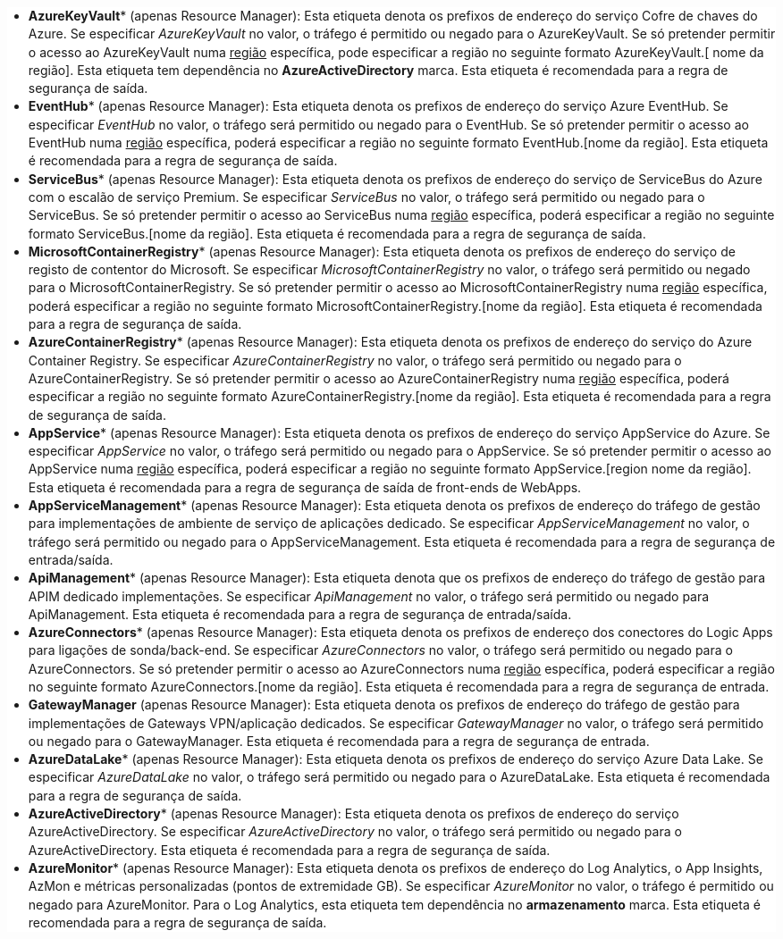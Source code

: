 * **AzureKeyVault*** (apenas Resource Manager): Esta etiqueta denota os prefixos de endereço do serviço Cofre de chaves do Azure. Se especificar *AzureKeyVault* no valor, o tráfego é permitido ou negado para o AzureKeyVault. Se só pretender permitir o acesso ao AzureKeyVault numa [região](https://azure.microsoft.com/regions) específica, pode especificar a região no seguinte formato AzureKeyVault.[ nome da região]. Esta etiqueta tem dependência no **AzureActiveDirectory** marca. Esta etiqueta é recomendada para a regra de segurança de saída.  
* **EventHub*** (apenas Resource Manager): Esta etiqueta denota os prefixos de endereço do serviço Azure EventHub. Se especificar *EventHub* no valor, o tráfego será permitido ou negado para o EventHub. Se só pretender permitir o acesso ao EventHub numa [região](https://azure.microsoft.com/regions) específica, poderá especificar a região no seguinte formato EventHub.[nome da região]. Esta etiqueta é recomendada para a regra de segurança de saída. 
* **ServiceBus*** (apenas Resource Manager): Esta etiqueta denota os prefixos de endereço do serviço de ServiceBus do Azure com o escalão de serviço Premium. Se especificar *ServiceBus* no valor, o tráfego será permitido ou negado para o ServiceBus. Se só pretender permitir o acesso ao ServiceBus numa [região](https://azure.microsoft.com/regions) específica, poderá especificar a região no seguinte formato ServiceBus.[nome da região]. Esta etiqueta é recomendada para a regra de segurança de saída. 
* **MicrosoftContainerRegistry*** (apenas Resource Manager): Esta etiqueta denota os prefixos de endereço do serviço de registo de contentor do Microsoft. Se especificar *MicrosoftContainerRegistry* no valor, o tráfego será permitido ou negado para o MicrosoftContainerRegistry. Se só pretender permitir o acesso ao MicrosoftContainerRegistry numa [região](https://azure.microsoft.com/regions) específica, poderá especificar a região no seguinte formato MicrosoftContainerRegistry.[nome da região]. Esta etiqueta é recomendada para a regra de segurança de saída. 
* **AzureContainerRegistry*** (apenas Resource Manager): Esta etiqueta denota os prefixos de endereço do serviço do Azure Container Registry. Se especificar *AzureContainerRegistry* no valor, o tráfego será permitido ou negado para o AzureContainerRegistry. Se só pretender permitir o acesso ao AzureContainerRegistry numa [região](https://azure.microsoft.com/regions) específica, poderá especificar a região no seguinte formato AzureContainerRegistry.[nome da região]. Esta etiqueta é recomendada para a regra de segurança de saída. 
* **AppService*** (apenas Resource Manager): Esta etiqueta denota os prefixos de endereço do serviço AppService do Azure. Se especificar *AppService* no valor, o tráfego será permitido ou negado para o AppService. Se só pretender permitir o acesso ao AppService numa [região](https://azure.microsoft.com/regions) específica, poderá especificar a região no seguinte formato AppService.[region nome da região]. Esta etiqueta é recomendada para a regra de segurança de saída de front-ends de WebApps.  
* **AppServiceManagement*** (apenas Resource Manager): Esta etiqueta denota os prefixos de endereço do tráfego de gestão para implementações de ambiente de serviço de aplicações dedicado. Se especificar *AppServiceManagement* no valor, o tráfego será permitido ou negado para o AppServiceManagement. Esta etiqueta é recomendada para a regra de segurança de entrada/saída. 
* **ApiManagement*** (apenas Resource Manager): Esta etiqueta denota que os prefixos de endereço do tráfego de gestão para APIM dedicado implementações. Se especificar *ApiManagement* no valor, o tráfego será permitido ou negado para ApiManagement. Esta etiqueta é recomendada para a regra de segurança de entrada/saída. 
* **AzureConnectors*** (apenas Resource Manager): Esta etiqueta denota os prefixos de endereço dos conectores do Logic Apps para ligações de sonda/back-end. Se especificar *AzureConnectors* no valor, o tráfego será permitido ou negado para o AzureConnectors. Se só pretender permitir o acesso ao AzureConnectors numa [região](https://azure.microsoft.com/regions) específica, poderá especificar a região no seguinte formato AzureConnectors.[nome da região]. Esta etiqueta é recomendada para a regra de segurança de entrada. 
* **GatewayManager** (apenas Resource Manager): Esta etiqueta denota os prefixos de endereço do tráfego de gestão para implementações de Gateways VPN/aplicação dedicados. Se especificar *GatewayManager* no valor, o tráfego será permitido ou negado para o GatewayManager. Esta etiqueta é recomendada para a regra de segurança de entrada. 
* **AzureDataLake*** (apenas Resource Manager): Esta etiqueta denota os prefixos de endereço do serviço Azure Data Lake. Se especificar *AzureDataLake* no valor, o tráfego será permitido ou negado para o AzureDataLake. Esta etiqueta é recomendada para a regra de segurança de saída. 
* **AzureActiveDirectory*** (apenas Resource Manager): Esta etiqueta denota os prefixos de endereço do serviço AzureActiveDirectory. Se especificar *AzureActiveDirectory* no valor, o tráfego será permitido ou negado para o AzureActiveDirectory. Esta etiqueta é recomendada para a regra de segurança de saída.
* **AzureMonitor*** (apenas Resource Manager): Esta etiqueta denota os prefixos de endereço do Log Analytics, o App Insights, AzMon e métricas personalizadas (pontos de extremidade GB). Se especificar *AzureMonitor* no valor, o tráfego é permitido ou negado para AzureMonitor. Para o Log Analytics, esta etiqueta tem dependência no **armazenamento** marca. Esta etiqueta é recomendada para a regra de segurança de saída.